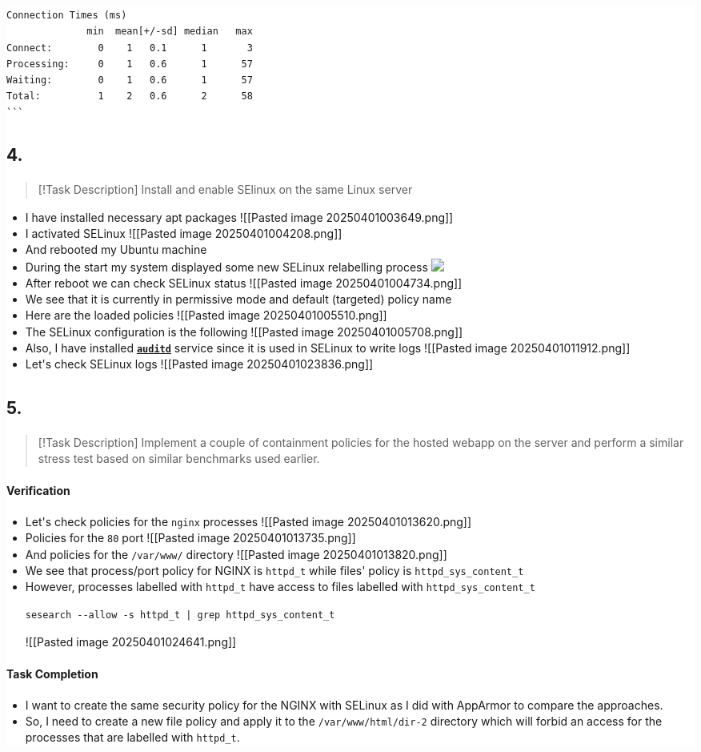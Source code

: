 	Connection Times (ms)
	              min  mean[+/-sd] median   max
	Connect:        0    1   0.1      1       3
	Processing:     0    1   0.6      1      57
	Waiting:        0    1   0.6      1      57
	Total:          1    2   0.6      2      58
	```
## 4.
> [!Task Description]
> Install and enable SElinux on the same Linux server

- I have installed necessary apt packages
	![[Pasted image 20250401003649.png]]
- I activated SELinux
	![[Pasted image 20250401004208.png]]
- And rebooted my Ubuntu machine
- During the start my system displayed some new SELinux relabelling process
	<img src="Pasted image 20250401004822.png" width=450/>
- After reboot we can check SELinux status
	![[Pasted image 20250401004734.png]]
- We see that it is currently in permissive mode and default (targeted) policy name
- Here are the loaded policies
	![[Pasted image 20250401005510.png]]
- The SELinux configuration is the following
	![[Pasted image 20250401005708.png]]
- Also, I have installed [**`auditd`**](https://linux.die.net/man/8/auditd) service since it is used in SELinux to write logs
	![[Pasted image 20250401011912.png]]
- Let's check SELinux logs
	![[Pasted image 20250401023836.png]]
## 5.
> [!Task Description]
> Implement a couple of containment policies for the hosted webapp on the server and perform a similar stress test based on similar benchmarks used earlier.
#### Verification
- Let's check policies for the `nginx` processes
	![[Pasted image 20250401013620.png]]
- Policies for the `80` port
	![[Pasted image 20250401013735.png]]
- And policies for the `/var/www/` directory
	![[Pasted image 20250401013820.png]]
- We see that process/port policy for NGINX is `httpd_t` while files' policy is `httpd_sys_content_t`
- However, processes labelled with `httpd_t` have access to files labelled with `httpd_sys_content_t`
	```shell
	sesearch --allow -s httpd_t | grep httpd_sys_content_t
	```
	![[Pasted image 20250401024641.png]]
#### Task Completion
- I want to create the same security policy for the NGINX with SELinux as I did with AppArmor to compare the approaches.
- So, I need to create a new file policy and apply it to the `/var/www/html/dir-2` directory which will forbid an access for the processes that are labelled with `httpd_t`.